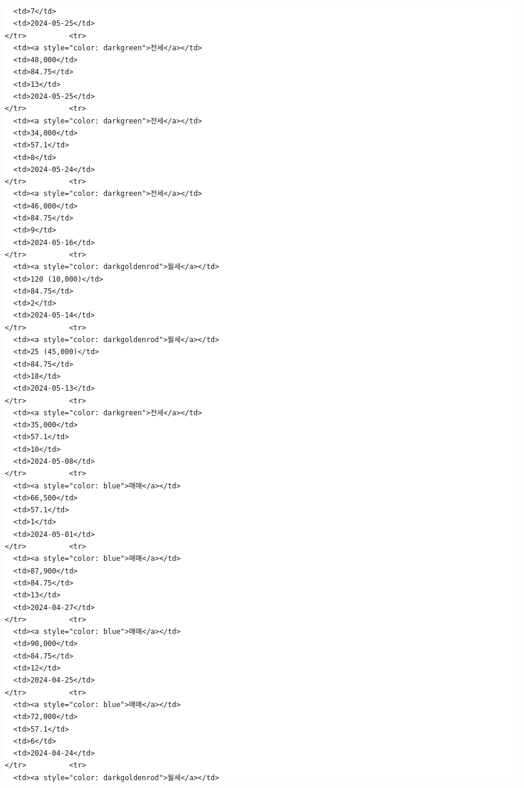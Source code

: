       <td>7</td>
      <td>2024-05-25</td>
    </tr>          <tr>
      <td><a style="color: darkgreen">전세</a></td>
      <td>48,000</td>
      <td>84.75</td>
      <td>13</td>
      <td>2024-05-25</td>
    </tr>          <tr>
      <td><a style="color: darkgreen">전세</a></td>
      <td>34,000</td>
      <td>57.1</td>
      <td>8</td>
      <td>2024-05-24</td>
    </tr>          <tr>
      <td><a style="color: darkgreen">전세</a></td>
      <td>46,000</td>
      <td>84.75</td>
      <td>9</td>
      <td>2024-05-16</td>
    </tr>          <tr>
      <td><a style="color: darkgoldenrod">월세</a></td>
      <td>120 (10,000)</td>
      <td>84.75</td>
      <td>2</td>
      <td>2024-05-14</td>
    </tr>          <tr>
      <td><a style="color: darkgoldenrod">월세</a></td>
      <td>25 (45,000)</td>
      <td>84.75</td>
      <td>18</td>
      <td>2024-05-13</td>
    </tr>          <tr>
      <td><a style="color: darkgreen">전세</a></td>
      <td>35,000</td>
      <td>57.1</td>
      <td>10</td>
      <td>2024-05-08</td>
    </tr>          <tr>
      <td><a style="color: blue">매매</a></td>
      <td>66,500</td>
      <td>57.1</td>
      <td>1</td>
      <td>2024-05-01</td>
    </tr>          <tr>
      <td><a style="color: blue">매매</a></td>
      <td>87,900</td>
      <td>84.75</td>
      <td>13</td>
      <td>2024-04-27</td>
    </tr>          <tr>
      <td><a style="color: blue">매매</a></td>
      <td>90,000</td>
      <td>84.75</td>
      <td>12</td>
      <td>2024-04-25</td>
    </tr>          <tr>
      <td><a style="color: blue">매매</a></td>
      <td>72,000</td>
      <td>57.1</td>
      <td>6</td>
      <td>2024-04-24</td>
    </tr>          <tr>
      <td><a style="color: darkgoldenrod">월세</a></td>